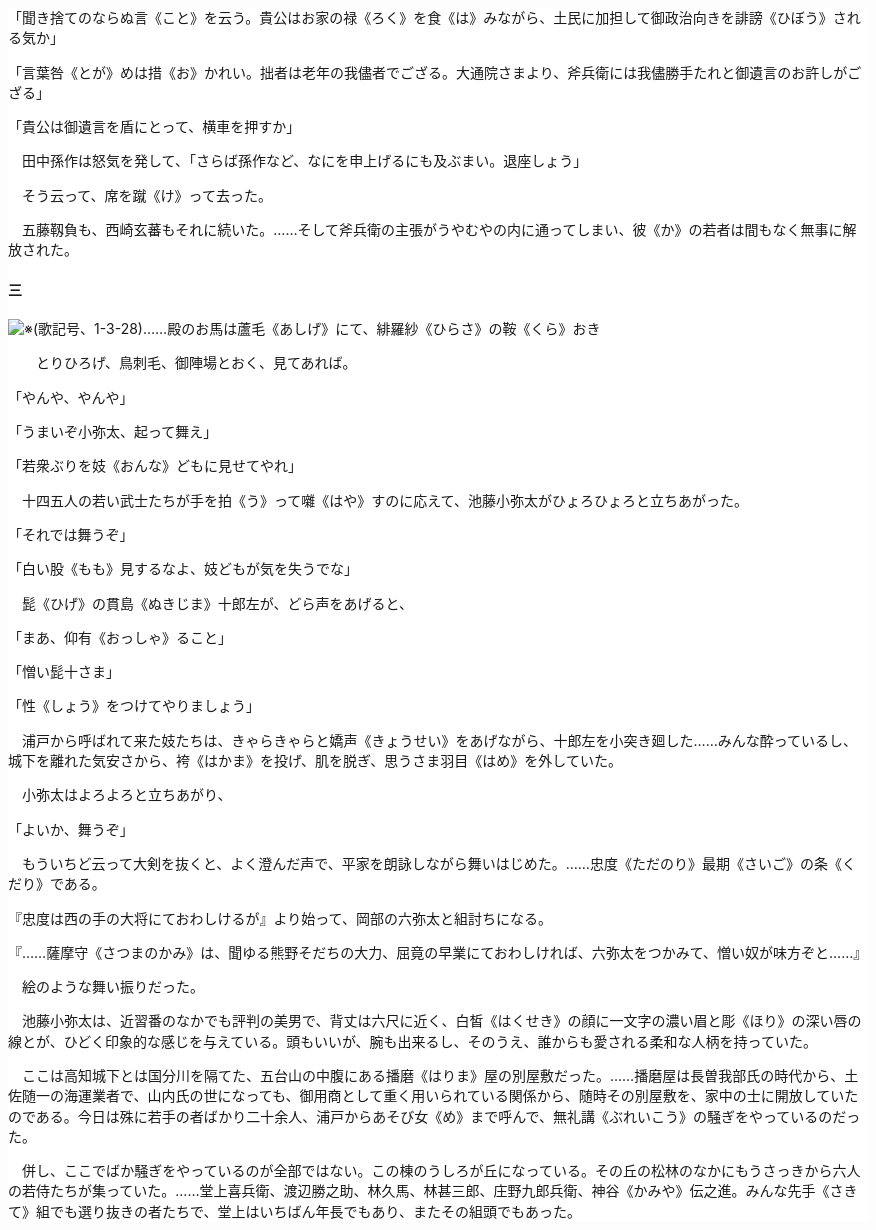 「聞き捨てのならぬ言《こと》を云う。貴公はお家の禄《ろく》を食《は》みながら、土民に加担して御政治向きを誹謗《ひぼう》される気か」

「言葉咎《とが》めは措《お》かれい。拙者は老年の我儘者でござる。大通院さまより、斧兵衛には我儘勝手たれと御遺言のお許しがござる」

「貴公は御遺言を盾にとって、横車を押すか」

　田中孫作は怒気を発して、「さらば孫作など、なにを申上げるにも及ぶまい。退座しょう」

　そう云って、席を蹴《け》って去った。

　五藤靱負も、西崎玄蕃もそれに続いた。……そして斧兵衛の主張がうやむやの内に通ってしまい、彼《か》の若者は間もなく無事に解放された。



#### 三




![※(歌記号、1-3-28)](https://www.aozora.gr.jp/cards/001869/files/../../../gaiji/1-03/1-03-28.png)……殿のお馬は蘆毛《あしげ》にて、緋羅紗《ひらさ》の鞍《くら》おき

　　とりひろげ、鳥刺毛、御陣場とおく、見てあれば。

「やんや、やんや」

「うまいぞ小弥太、起って舞え」

「若衆ぶりを妓《おんな》どもに見せてやれ」

　十四五人の若い武士たちが手を拍《う》って囃《はや》すのに応えて、池藤小弥太がひょろひょろと立ちあがった。

「それでは舞うぞ」

「白い股《もも》見するなよ、妓どもが気を失うでな」

　髭《ひげ》の貫島《ぬきじま》十郎左が、どら声をあげると、

「まあ、仰有《おっしゃ》ること」

「憎い髭十さま」

「性《しょう》をつけてやりましょう」

　浦戸から呼ばれて来た妓たちは、きゃらきゃらと嬌声《きょうせい》をあげながら、十郎左を小突き廻した……みんな酔っているし、城下を離れた気安さから、袴《はかま》を投げ、肌を脱ぎ、思うさま羽目《はめ》を外していた。

　小弥太はよろよろと立ちあがり、

「よいか、舞うぞ」

　もういちど云って大剣を抜くと、よく澄んだ声で、平家を朗詠しながら舞いはじめた。……忠度《ただのり》最期《さいご》の条《くだり》である。

『忠度は西の手の大将にておわしけるが』より始って、岡部の六弥太と組討ちになる。

『……薩摩守《さつまのかみ》は、聞ゆる熊野そだちの大力、屈竟の早業にておわしければ、六弥太をつかみて、憎い奴が味方ぞと……』

　絵のような舞い振りだった。

　池藤小弥太は、近習番のなかでも評判の美男で、背丈は六尺に近く、白皙《はくせき》の顔に一文字の濃い眉と彫《ほり》の深い唇の線とが、ひどく印象的な感じを与えている。頭もいいが、腕も出来るし、そのうえ、誰からも愛される柔和な人柄を持っていた。

　ここは高知城下とは国分川を隔てた、五台山の中腹にある播磨《はりま》屋の別屋敷だった。……播磨屋は長曽我部氏の時代から、土佐随一の海運業者で、山内氏の世になっても、御用商として重く用いられている関係から、随時その別屋敷を、家中の士に開放していたのである。今日は殊に若手の者ばかり二十余人、浦戸からあそび女《め》まで呼んで、無礼講《ぶれいこう》の騒ぎをやっているのだった。

　併し、ここでばか騒ぎをやっているのが全部ではない。この棟のうしろが丘になっている。その丘の松林のなかにもうさっきから六人の若侍たちが集っていた。……堂上喜兵衛、渡辺勝之助、林久馬、林甚三郎、庄野九郎兵衛、神谷《かみや》伝之進。みんな先手《さきて》組でも選り抜きの者たちで、堂上はいちばん年長でもあり、またその組頭でもあった。
